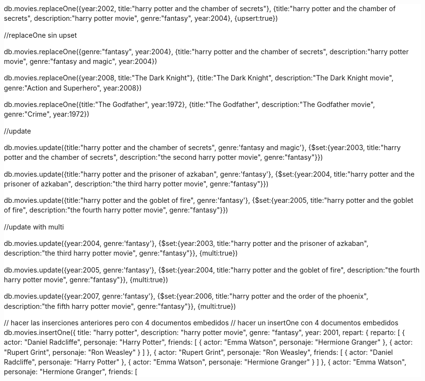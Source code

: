 db.movies.replaceOne({year:2002, title:"harry potter and the chamber of secrets"}, {title:"harry potter and the chamber of secrets", description:"harry potter movie", genre:"fantasy", year:2004}, {upsert:true})

//replaceOne sin upset

db.movies.replaceOne({genre:"fantasy", year:2004}, {title:"harry potter and the chamber of secrets", description:"harry potter movie", genre:"fantasy and magic", year:2004})

db.movies.replaceOne({year:2008, title:"The Dark Knight"}, {title:"The Dark Knight", description:"The Dark Knight movie", genre:"Action and Superhero", year:2008})

db.movies.replaceOne({title:"The Godfather", year:1972}, {title:"The Godfather", description:"The Godfather movie", genre:"Crime", year:1972})

//update

db.movies.update({title:"harry potter and the chamber of secrets", genre:'fantasy and magic'}, {$set:{year:2003, title:"harry potter and the chamber of secrets", description:"the second harry potter movie", genre:"fantasy"}})

db.movies.update({title:"harry potter and the prisoner of azkaban", genre:'fantasy'}, {$set:{year:2004, title:"harry potter and the prisoner of azkaban", description:"the third harry potter movie", genre:"fantasy"}})

db.movies.update({title:"harry potter and the goblet of fire", genre:'fantasy'}, {$set:{year:2005, title:"harry potter and the goblet of fire", description:"the fourth harry potter movie", genre:"fantasy"}})

//update with multi

db.movies.update({year:2004, genre:'fantasy'}, {$set:{year:2003, title:"harry potter and the prisoner of azkaban", description:"the third harry potter movie", genre:"fantasy"}}, {multi:true})

db.movies.update({year:2005, genre:'fantasy'}, {$set:{year:2004, title:"harry potter and the goblet of fire", description:"the fourth harry potter movie", genre:"fantasy"}}, {multi:true})

db.movies.update({year:2007, genre:'fantasy'}, {$set:{year:2006, title:"harry potter and the order of the phoenix", description:"the fifth harry potter movie", genre:"fantasy"}}, {multi:true})

// hacer las inserciones anteriores pero con 4 documentos embedidos
// hacer un insertOne con 4 documentos embedidos
db.movies.insertOne({
title: "harry potter",
description: "harry potter movie",
genre: "fantasy",
year: 2001,
repart: {
reparto: [
{
actor: "Daniel Radcliffe",
personaje: "Harry Potter",
friends: [
{ actor: "Emma Watson", personaje: "Hermione Granger" },
{ actor: "Rupert Grint", personaje: "Ron Weasley" }
]
},
{
actor: "Rupert Grint",
personaje: "Ron Weasley",
friends: [
{ actor: "Daniel Radcliffe", personaje: "Harry Potter" },
{ actor: "Emma Watson", personaje: "Hermione Granger" }
]
},
{
actor: "Emma Watson",
personaje: "Hermione Granger",
friends: [